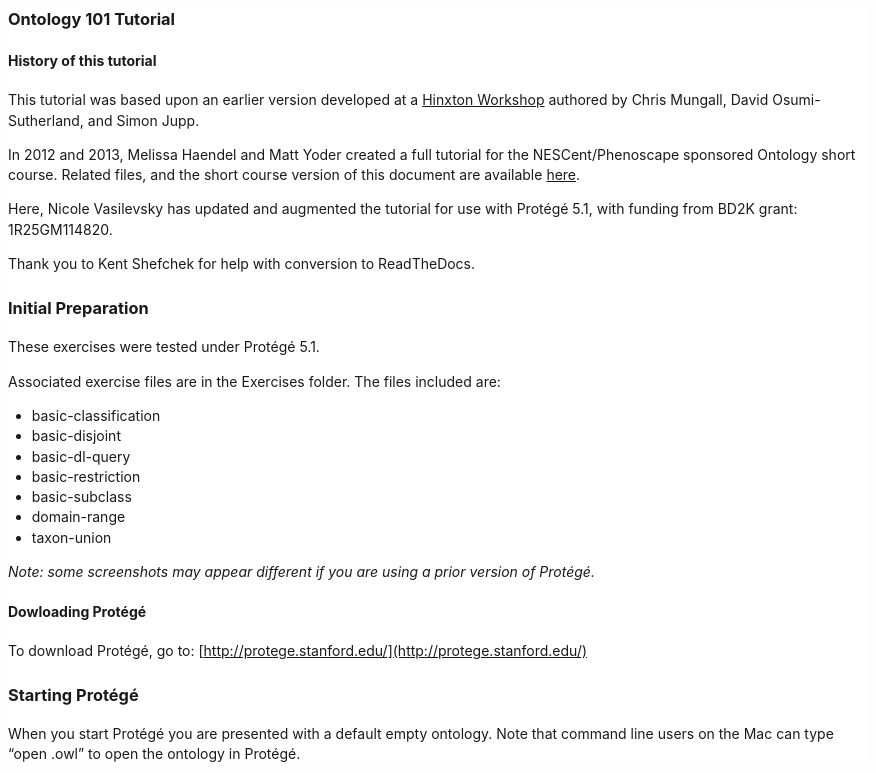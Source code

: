 ### Ontology 101 Tutorial
#### History of this tutorial

This tutorial was based upon an earlier version developed at a [Hinxton Workshop](http://wiki.geneontology.org/index.php/Hinxton_OBO-Edit/Protege_4_workshop_Jan_2012) authored by Chris Mungall, David Osumi-Sutherland, and Simon Jupp.

In 2012 and 2013, Melissa Haendel and Matt Yoder created a full tutorial for the NESCent/Phenoscape sponsored Ontology short course. Related files, and the short course version of this document are available [here](https://github.com/NESCent/ontologies-in-evobio-course-2013).

Here, Nicole Vasilevsky has updated and augmented the tutorial for use with Protégé 5.1, with funding from BD2K grant: 1R25GM114820. 

Thank you to Kent Shefchek for help with conversion to ReadTheDocs.

### Initial Preparation

These exercises were tested under Protégé 5.1.

Associated exercise files are in the Exercises folder. The files included are:

- basic-classification
- basic-disjoint
- basic-dl-query
- basic-restriction
- basic-subclass
- domain-range
- taxon-union

_Note: some screenshots may appear different if you are using a prior version of Protégé._

#### Dowloading Protégé

To download Protégé, go to: [http://protege.stanford.edu/](http://protege.stanford.edu/)

### Starting Protégé

When you start Protégé you are presented with a default empty ontology. Note that command line users on the Mac can type “open <FILE>.owl” to open the ontology in Protégé.
